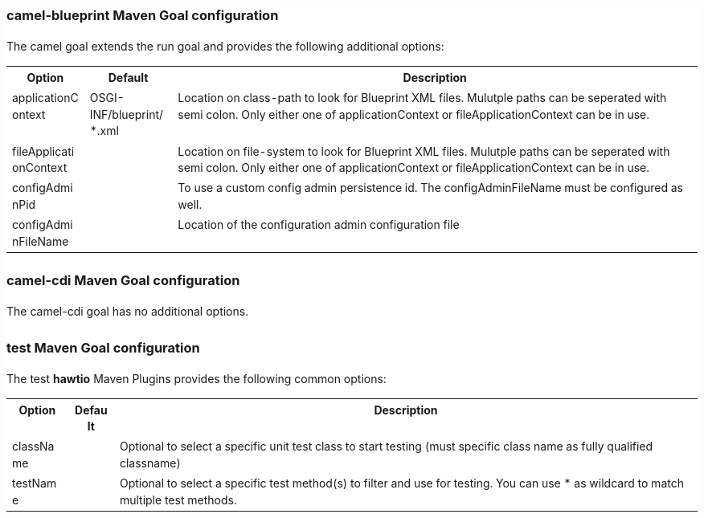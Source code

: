 ### camel-blueprint Maven Goal configuration

The camel goal extends the run goal and provides the following additional options:

<table class="table">
  <tr>
    <th>Option</th>
    <th>Default</th>
    <th>Description</th>
  </tr>
  <tr>
    <td>applicationContext</td>
    <td>OSGI-INF/blueprint/*.xml</td>
    <td>Location on class-path to look for Blueprint XML files. Mulutple paths can be seperated with semi colon. Only either one of applicationContext or fileApplicationContext can be in use.</td>
  </tr> 
  <tr>
    <td>fileApplicationContext</td>
    <td></td>
    <td>Location on file-system to look for Blueprint XML files. Mulutple paths can be seperated with semi colon. Only either one of applicationContext or fileApplicationContext can be in use.</td>
  </tr> 
  <tr>
    <td>configAdminPid</td>
    <td></td>
    <td>To use a custom config admin persistence id. The configAdminFileName must be configured as well.</td>
  </tr> 
  <tr>
    <td>configAdminFileName</td>
    <td></td>
    <td>Location of the configuration admin configuration file</td>
  </tr>     
</table>

### camel-cdi Maven Goal configuration

The camel-cdi goal has no additional options.


### test Maven Goal configuration

The test **hawtio** Maven Plugins provides the following common options:

<table class="table">
  <tr>
    <th>Option</th>
    <th>Default</th>
    <th>Description</th>
  </tr>
  <tr>
    <td>className</td>
    <td></td>
    <td>Optional to select a specific unit test class to start testing (must specific class name as fully qualified classname)</td>
  </tr>  
  <tr>
    <td>testName</td>
    <td></td>
    <td>Optional to select a specific test method(s) to filter and use for testing. You can use * as wildcard to match multiple test methods.</td>
  </tr>  
</table>
